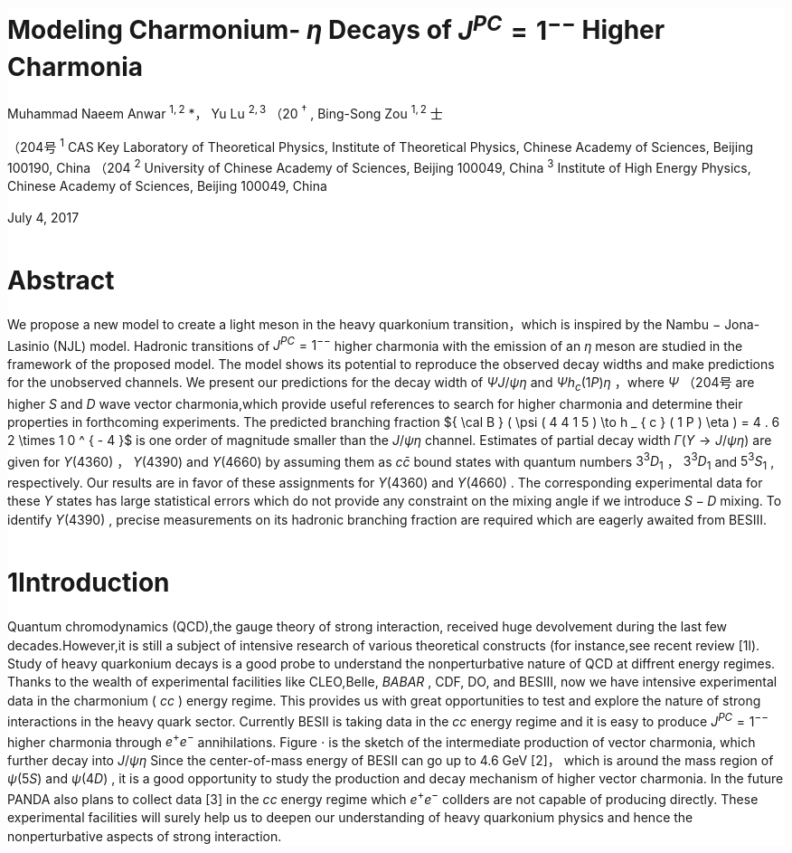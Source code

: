 # Modeling Charmonium- $\eta$ Decays of $J ^ { P C } = 1 ^ { -- }$ Higher Charmonia

Muhammad Naeem Anwar $^ { 1 , 2 }$ \*， Yu Lu $^ { 2 , 3 }$ （20 $^ { \dagger }$ , Bing-Song Zou $^ { 1 , 2 }$ 士

（204号 $^ 1$ CAS Key Laboratory of Theoretical Physics, Institute of Theoretical Physics, Chinese Academy of Sciences, Beijing 100190, China （204 $^ 2$ University of Chinese Academy of Sciences, Beijing 100049, China $^ 3$ Institute of High Energy Physics, Chinese Academy of Sciences, Beijing 100049, China

July 4, 2017

# Abstract

We propose a new model to create a light meson in the heavy quarkonium transition，which is inspired by the Nambu $-$ Jona-Lasinio (NJL) model. Hadronic transitions of $J ^ { P C } = 1 ^ { -- }$ higher charmonia with the emission of an $\eta$ meson are studied in the framework of the proposed model. The model shows its potential to reproduce the observed decay widths and make predictions for the unobserved channels. We present our predictions for the decay width of $\Psi  J / \psi \eta$ and $\Psi  h _ { c } ( 1 P ) \eta$ ，where $\Psi$ （204号 are higher $S$ and $D$ wave vector charmonia,which provide useful references to search for higher charmonia and determine their properties in forthcoming experiments. The predicted branching fraction ${ \cal B } ( \psi ( 4 4 1 5 ) \to h _ { c } ( 1 P ) \eta ) = 4 . 6 2 \times 1 0 ^ { - 4 }$ is one order of magnitude smaller than the $J / \psi \eta$ channel. Estimates of partial decay width $\Gamma ( Y \to J / \psi \eta )$ are given for $Y ( 4 3 6 0 )$ ， $Y ( 4 3 9 0 )$ and $Y ( 4 6 6 0 )$ by assuming them as $c \bar { c }$ bound states with quantum numbers $3 ^ { 3 } D _ { 1 }$ ， $3 ^ { 3 } D _ { 1 }$ and $5 ^ { 3 } S _ { 1 }$ , respectively. Our results are in favor of these assignments for $Y ( 4 3 6 0 )$ and $Y ( 4 6 6 0 )$ . The corresponding experimental data for these $Y$ states has large statistical errors which do not provide any constraint on the mixing angle if we introduce $S - D$ mixing. To identify $Y ( 4 3 9 0 )$ , precise measurements on its hadronic branching fraction are required which are eagerly awaited from BESIII.

# 1Introduction

Quantum chromodynamics (QCD),the gauge theory of strong interaction, received huge devolvement during the last few decades.However,it is still a subject of intensive research of various theoretical constructs (for instance,see recent review [1l). Study of heavy quarkonium decays is a good probe to understand the nonperturbative nature of QCD at diffrent energy regimes. Thanks to the wealth of experimental facilities like CLEO,Belle, $B A B A R$ , CDF, DO, and BESIII, now we have intensive experimental data in the charmonium ( $c c$ ) energy regime. This provides us with great opportunities to test and explore the nature of strong interactions in the heavy quark sector. Currently BESII is taking data in the $c c$ energy regime and it is easy to produce $J ^ { P C } = 1 ^ { -- }$ higher charmonia through $e ^ { + } e ^ { - }$ annihilations. Figure $\cdot$ is the sketch of the intermediate production of vector charmonia, which further decay into $J / \psi \eta$ Since the center-of-mass energy of BESII can go up to 4.6 GeV [2]， which is around the mass region of $\psi ( 5 S )$ and $\psi ( 4 D )$ , it is a good opportunity to study the production and decay mechanism of higher vector charmonia. In the future PANDA also plans to collect data [3] in the $c c$ energy regime which $e ^ { + } e ^ { - }$ collders are not capable of producing directly. These experimental facilities will surely help us to deepen our understanding of heavy quarkonium physics and hence the nonperturbative aspects of strong interaction.
